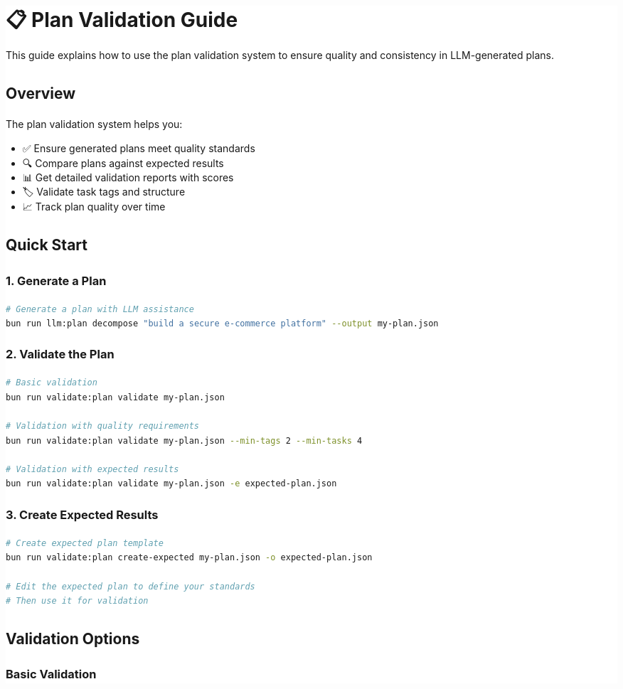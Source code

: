 # 📋 Plan Validation Guide

This guide explains how to use the plan validation system to ensure quality and consistency in LLM-generated plans.

## Overview

The plan validation system helps you:
- ✅ Ensure generated plans meet quality standards
- 🔍 Compare plans against expected results
- 📊 Get detailed validation reports with scores
- 🏷️ Validate task tags and structure
- 📈 Track plan quality over time

## Quick Start

### 1. Generate a Plan

```bash
# Generate a plan with LLM assistance
bun run llm:plan decompose "build a secure e-commerce platform" --output my-plan.json
```

### 2. Validate the Plan

```bash
# Basic validation
bun run validate:plan validate my-plan.json

# Validation with quality requirements
bun run validate:plan validate my-plan.json --min-tags 2 --min-tasks 4

# Validation with expected results
bun run validate:plan validate my-plan.json -e expected-plan.json
```

### 3. Create Expected Results

```bash
# Create expected plan template
bun run validate:plan create-expected my-plan.json -o expected-plan.json

# Edit the expected plan to define your standards
# Then use it for validation
```

## Validation Options

### Basic Validation
